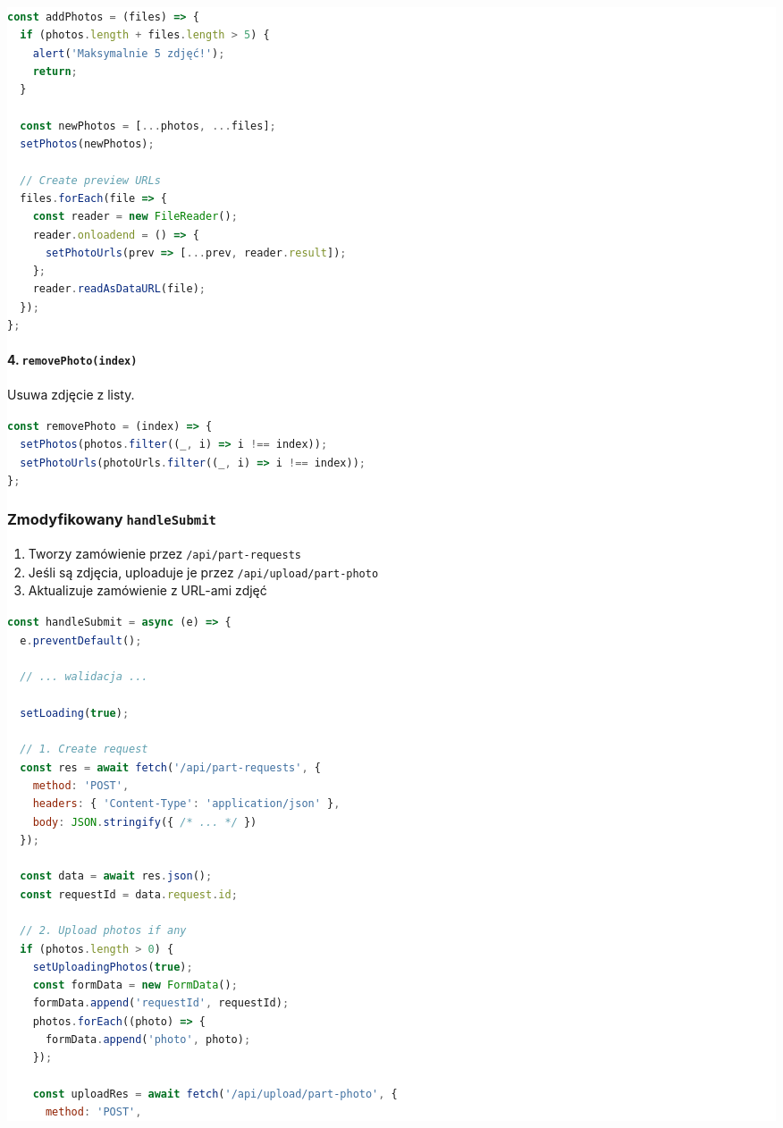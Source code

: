 ```javascript
const addPhotos = (files) => {
  if (photos.length + files.length > 5) {
    alert('Maksymalnie 5 zdjęć!');
    return;
  }

  const newPhotos = [...photos, ...files];
  setPhotos(newPhotos);

  // Create preview URLs
  files.forEach(file => {
    const reader = new FileReader();
    reader.onloadend = () => {
      setPhotoUrls(prev => [...prev, reader.result]);
    };
    reader.readAsDataURL(file);
  });
};
```

#### 4. `removePhoto(index)`
Usuwa zdjęcie z listy.

```javascript
const removePhoto = (index) => {
  setPhotos(photos.filter((_, i) => i !== index));
  setPhotoUrls(photoUrls.filter((_, i) => i !== index));
};
```

### Zmodyfikowany `handleSubmit`
1. Tworzy zamówienie przez `/api/part-requests`
2. Jeśli są zdjęcia, uploaduje je przez `/api/upload/part-photo`
3. Aktualizuje zamówienie z URL-ami zdjęć

```javascript
const handleSubmit = async (e) => {
  e.preventDefault();
  
  // ... walidacja ...
  
  setLoading(true);
  
  // 1. Create request
  const res = await fetch('/api/part-requests', {
    method: 'POST',
    headers: { 'Content-Type': 'application/json' },
    body: JSON.stringify({ /* ... */ })
  });
  
  const data = await res.json();
  const requestId = data.request.id;
  
  // 2. Upload photos if any
  if (photos.length > 0) {
    setUploadingPhotos(true);
    const formData = new FormData();
    formData.append('requestId', requestId);
    photos.forEach((photo) => {
      formData.append('photo', photo);
    });
    
    const uploadRes = await fetch('/api/upload/part-photo', {
      method: 'POST',
```